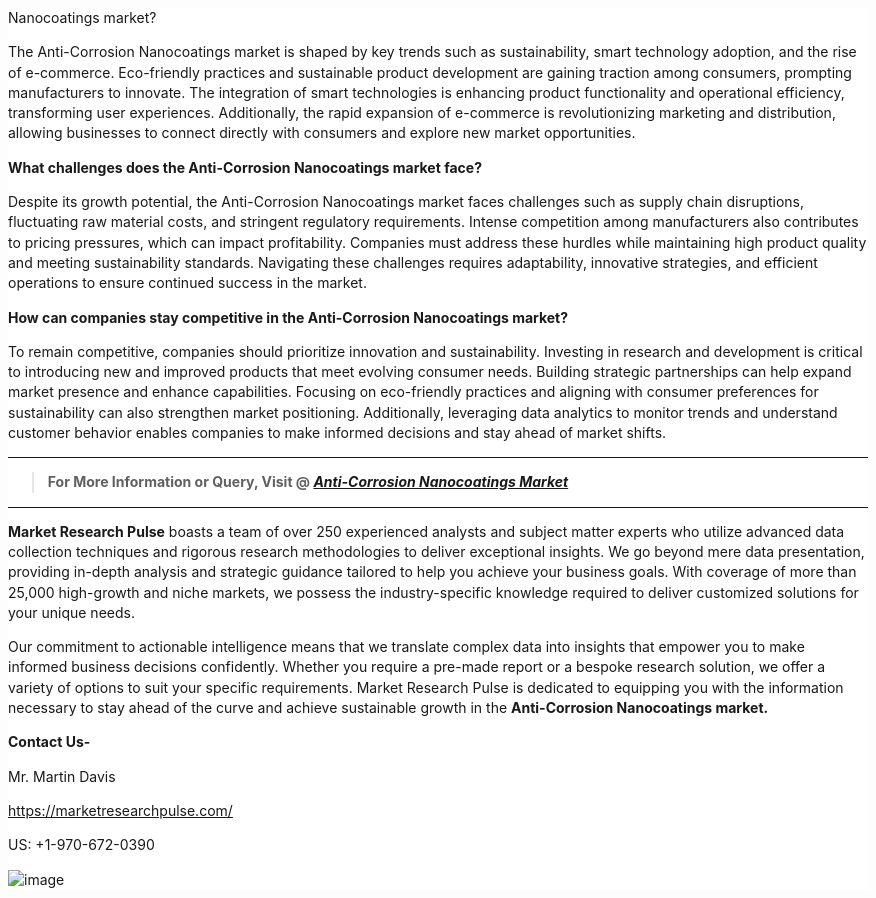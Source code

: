 Nanocoatings market?</strong></p><p>The Anti-Corrosion Nanocoatings market is shaped by key trends such as sustainability, smart technology adoption, and the rise of e-commerce. Eco-friendly practices and sustainable product development are gaining traction among consumers, prompting manufacturers to innovate. The integration of smart technologies is enhancing product functionality and operational efficiency, transforming user experiences. Additionally, the rapid expansion of e-commerce is revolutionizing marketing and distribution, allowing businesses to connect directly with consumers and explore new market opportunities.</p><p><strong>What challenges does the Anti-Corrosion Nanocoatings market face?</strong></p><p>Despite its growth potential, the Anti-Corrosion Nanocoatings market faces challenges such as supply chain disruptions, fluctuating raw material costs, and stringent regulatory requirements. Intense competition among manufacturers also contributes to pricing pressures, which can impact profitability. Companies must address these hurdles while maintaining high product quality and meeting sustainability standards. Navigating these challenges requires adaptability, innovative strategies, and efficient operations to ensure continued success in the market.</p><p><strong>How can companies stay competitive in the Anti-Corrosion Nanocoatings market?</strong></p><p>To remain competitive, companies should prioritize innovation and sustainability. Investing in research and development is critical to introducing new and improved products that meet evolving consumer needs. Building strategic partnerships can help expand market presence and enhance capabilities. Focusing on eco-friendly practices and aligning with consumer preferences for sustainability can also strengthen market positioning. Additionally, leveraging data analytics to monitor trends and understand customer behavior enables companies to make informed decisions and stay ahead of market shifts.</p><hr /><blockquote><p><strong>For More Information or Query, Visit @&nbsp;<em><a href="https://marketresearchpulse.com/report/105515/anti-corrosion-nanocoatings-market?utm_source=Linkedin&utm_medium=052">Anti-Corrosion Nanocoatings Market</a></em></strong></p></blockquote><hr /><p><strong>Market Research Pulse</strong> boasts a team of over 250 experienced analysts and subject matter experts who utilize advanced data collection techniques and rigorous research methodologies to deliver exceptional insights. We go beyond mere data presentation, providing in-depth analysis and strategic guidance tailored to help you achieve your business goals. With coverage of more than 25,000 high-growth and niche markets, we possess the industry-specific knowledge required to deliver customized solutions for your unique needs.</p><p>Our commitment to actionable intelligence means that we translate complex data into insights that empower you to make informed business decisions confidently. Whether you require a pre-made report or a bespoke research solution, we offer a variety of options to suit your specific requirements. Market Research Pulse is dedicated to equipping you with the information necessary to stay ahead of the curve and achieve sustainable growth in the <strong>Anti-Corrosion Nanocoatings market.</strong></p><p><strong>Contact Us-</strong></p><p>Mr. Martin Davis</p><p>https://marketresearchpulse.com/</p><p>US: +1-970-672-0390</p>
![image](https://github.com/user-attachments/assets/6bd8cd41-2fe5-4cb2-812f-17b0cdd0e8a1)
